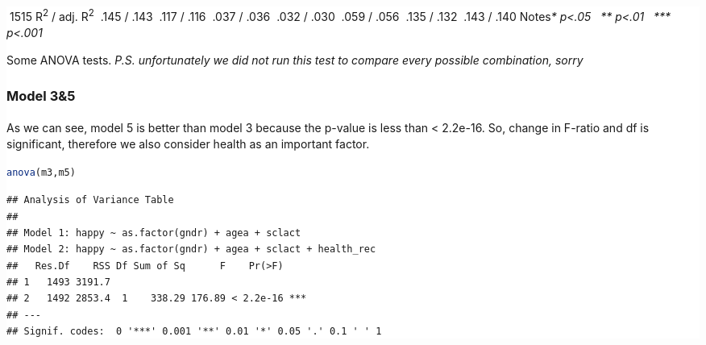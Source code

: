 <td style="padding-left:0.5em; padding-right:0.5em; border-top:1px solid;">&nbsp;</td><td style="padding:0.2cm; padding-top:0.1cm; padding-bottom:0.1cm; text-align:center; border-top:1px solid;">1515</td>
</tr>
<tr>
<td style="padding:0.2cm; text-align:left; padding-top:0.1cm; padding-bottom:0.1cm;">R<sup>2</sup> / adj. R<sup>2</sup></td>

<td style="padding-left:0.5em; padding-right:0.5em;">&nbsp;</td><td style="padding:0.2cm; text-align:center; padding-top:0.1cm; padding-bottom:0.1cm;">.145 / .143</td>

<td style="padding-left:0.5em; padding-right:0.5em;">&nbsp;</td><td style="padding:0.2cm; text-align:center; padding-top:0.1cm; padding-bottom:0.1cm;">.117 / .116</td>

<td style="padding-left:0.5em; padding-right:0.5em;">&nbsp;</td><td style="padding:0.2cm; text-align:center; padding-top:0.1cm; padding-bottom:0.1cm;">.037 / .036</td>

<td style="padding-left:0.5em; padding-right:0.5em;">&nbsp;</td><td style="padding:0.2cm; text-align:center; padding-top:0.1cm; padding-bottom:0.1cm;">.032 / .030</td>

<td style="padding-left:0.5em; padding-right:0.5em;">&nbsp;</td><td style="padding:0.2cm; text-align:center; padding-top:0.1cm; padding-bottom:0.1cm;">.059 / .056</td>

<td style="padding-left:0.5em; padding-right:0.5em;">&nbsp;</td><td style="padding:0.2cm; text-align:center; padding-top:0.1cm; padding-bottom:0.1cm;">.135 / .132</td>

<td style="padding-left:0.5em; padding-right:0.5em;">&nbsp;</td><td style="padding:0.2cm; text-align:center; padding-top:0.1cm; padding-bottom:0.1cm;">.143 / .140</td>
 </tr>
<tr style="padding:0.2cm; border-top:1px solid;">
<td style="padding:0.2cm;">Notes</td><td style="padding:0.2cm; text-align:right;" colspan="14"><em>* p&lt;.05&nbsp;&nbsp;&nbsp;** p&lt;.01&nbsp;&nbsp;&nbsp;*** p&lt;.001</em></td>
</tr>
</table>

Some ANOVA tests. 
*P.S. unfortunately we did not run this test to compare every possible combination, sorry*

### Model 3&5

As we can see, model 5 is better than model 3 because the p-value is less than < 2.2e-16. So, change in F-ratio and df is significant, therefore we also consider health as an important factor.

```r
anova(m3,m5)
```

```
## Analysis of Variance Table
## 
## Model 1: happy ~ as.factor(gndr) + agea + sclact
## Model 2: happy ~ as.factor(gndr) + agea + sclact + health_rec
##   Res.Df    RSS Df Sum of Sq      F    Pr(>F)    
## 1   1493 3191.7                                  
## 2   1492 2853.4  1    338.29 176.89 < 2.2e-16 ***
## ---
## Signif. codes:  0 '***' 0.001 '**' 0.01 '*' 0.05 '.' 0.1 ' ' 1
```
